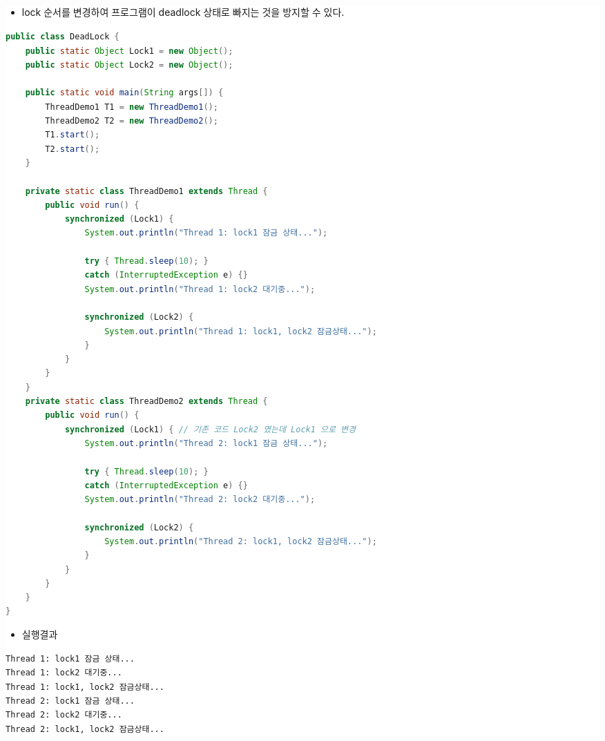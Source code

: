 - lock 순서를 변경하여 프로그램이 deadlock 상태로 빠지는 것을 방지할 수 있다.
~~~java
public class DeadLock {
    public static Object Lock1 = new Object();
    public static Object Lock2 = new Object();

    public static void main(String args[]) {
        ThreadDemo1 T1 = new ThreadDemo1();
        ThreadDemo2 T2 = new ThreadDemo2();
        T1.start();
        T2.start();
    }

    private static class ThreadDemo1 extends Thread {
        public void run() {
            synchronized (Lock1) {
                System.out.println("Thread 1: lock1 잠금 상태...");

                try { Thread.sleep(10); }
                catch (InterruptedException e) {}
                System.out.println("Thread 1: lock2 대기중...");

                synchronized (Lock2) {
                    System.out.println("Thread 1: lock1, lock2 잠금상태...");
                }
            }
        }
    }
    private static class ThreadDemo2 extends Thread {
        public void run() {
            synchronized (Lock1) { // 기존 코드 Lock2 였는데 Lock1 으로 변경
                System.out.println("Thread 2: lock1 잠금 상태...");

                try { Thread.sleep(10); }
                catch (InterruptedException e) {}
                System.out.println("Thread 2: lock2 대기중...");

                synchronized (Lock2) {
                    System.out.println("Thread 2: lock1, lock2 잠금상태...");
                }
            }
        }
    }
}
~~~

- 실행결과
~~~
Thread 1: lock1 잠금 상태...
Thread 1: lock2 대기중...
Thread 1: lock1, lock2 잠금상태...
Thread 2: lock1 잠금 상태...
Thread 2: lock2 대기중...
Thread 2: lock1, lock2 잠금상태...
~~~
